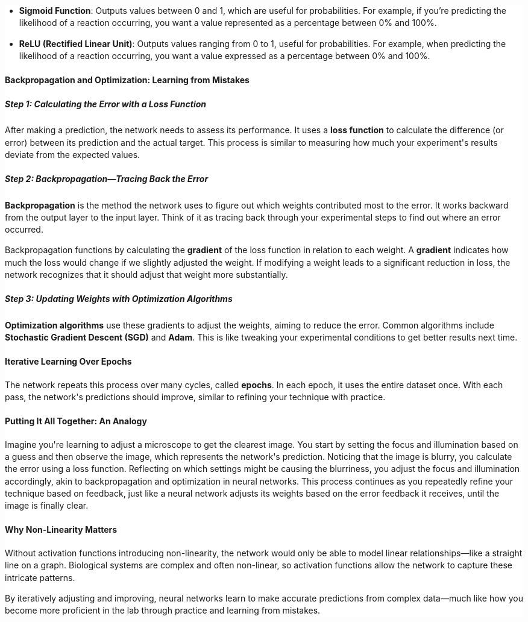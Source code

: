 - **Sigmoid Function**: Outputs values between 0 and 1, which are useful for probabilities. For example, if you’re predicting the likelihood of a reaction occurring, you want a value represented as a percentage between 0% and 100%.

- **ReLU (Rectified Linear Unit)**: Outputs values ranging from 0 to 1, useful for probabilities. For example, when predicting the likelihood of a reaction occurring, you want a value expressed as a percentage between 0% and 100%.

#### Backpropagation and Optimization: Learning from Mistakes

##### Step 1: Calculating the Error with a Loss Function

After making a prediction, the network needs to assess its performance. It uses a **loss function** to calculate the difference (or error) between its prediction and the actual target. This process is similar to measuring how much your experiment's results deviate from the expected values.

##### Step 2: Backpropagation—Tracing Back the Error
**Backpropagation** is the method the network uses to figure out which weights contributed most to the error. It works backward from the output layer to the input layer. Think of it as tracing back through your experimental steps to find out where an error occurred.

Backpropagation functions by calculating the **gradient** of the loss function in relation to each weight. A **gradient** indicates how much the loss would change if we slightly adjusted the weight. If modifying a weight leads to a significant reduction in loss, the network recognizes that it should adjust that weight more substantially.

##### Step 3: Updating Weights with Optimization Algorithms
**Optimization algorithms** use these gradients to adjust the weights, aiming to reduce the error. Common algorithms include **Stochastic Gradient Descent (SGD)** and **Adam**. This is like tweaking your experimental conditions to get better results next time.

#### Iterative Learning Over Epochs
The network repeats this process over many cycles, called **epochs**. In each epoch, it uses the entire dataset once. With each pass, the network's predictions should improve, similar to refining your technique with practice.

#### Putting It All Together: An Analogy

Imagine you're learning to adjust a microscope to get the clearest image. You start by setting the focus and illumination based on a guess and then observe the image, which represents the network's prediction. Noticing that the image is blurry, you calculate the error using a loss function. Reflecting on which settings might be causing the blurriness, you adjust the focus and illumination accordingly, akin to backpropagation and optimization in neural networks. This process continues as you repeatedly refine your technique based on feedback, just like a neural network adjusts its weights based on the error feedback it receives, until the image is finally clear.
#### Why Non-Linearity Matters

Without activation functions introducing non-linearity, the network would only be able to model linear relationships—like a straight line on a graph. Biological systems are complex and often non-linear, so activation functions allow the network to capture these intricate patterns.


By iteratively adjusting and improving, neural networks learn to make accurate predictions from complex data—much like how you become more proficient in the lab through practice and learning from mistakes.
